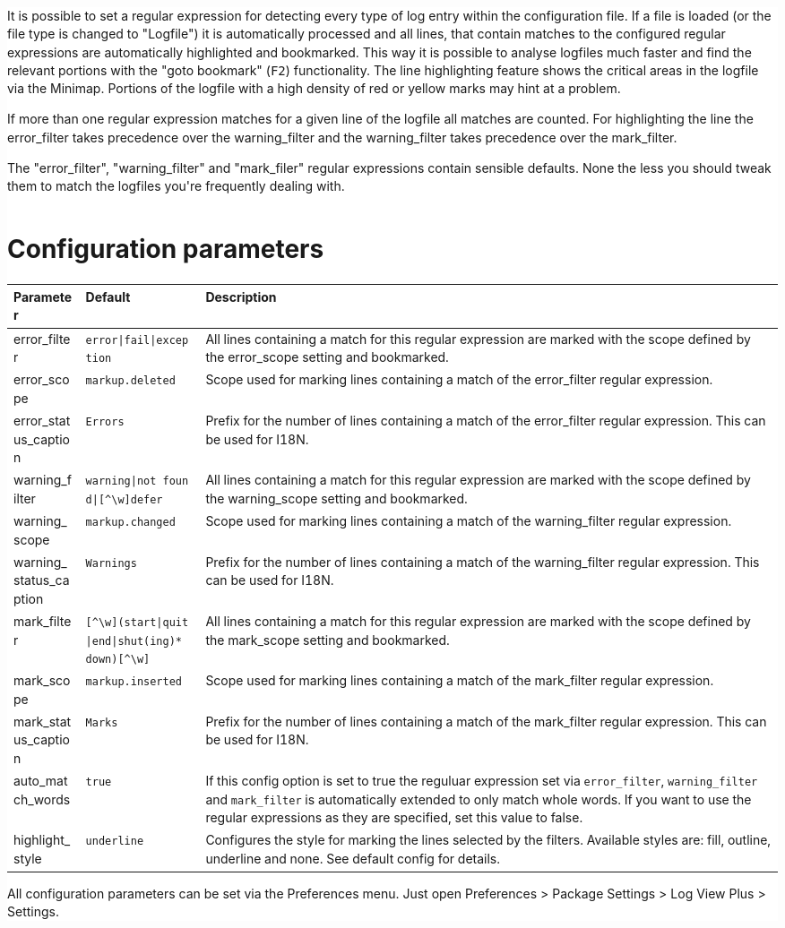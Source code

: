 It is possible to set a regular expression for detecting every type of log entry within the configuration file. If a file is loaded (or the file type is changed to "Logfile") it is automatically processed and all lines, that contain matches to the configured regular expressions are automatically highlighted and bookmarked. This way it is possible to analyse logfiles much faster and find the relevant portions with the "goto bookmark" (<kbd>F2</kbd>) functionality. The line highlighting feature shows the critical areas in the logfile via the Minimap. Portions of the logfile with a high density of red or yellow marks may hint at a problem.

If more than one regular expression matches for a given line of the logfile all matches are counted. For highlighting the line the error_filter takes precedence over the warning_filter and the warning_filter takes precedence over the mark_filter.

The "error_filter", "warning_filter" and "mark_filer" regular expressions contain sensible defaults. None the less you should tweak them to match the logfiles you're frequently dealing with.

# Configuration parameters
| Parameter              | Default                        | Description |
| :--------------------- | :----------------------------- | :---------- |
| error_filter           | `error\|fail\|exception`         | All lines containing a match for this regular expression are marked with the scope defined by the error_scope setting and bookmarked. |
| error_scope            | `markup.deleted`                      | Scope used for marking lines containing a match of the error_filter regular expression. |
| error_status_caption   | `Errors`                       | Prefix for the number of lines containing a match of the error_filter regular expression. This can be used for I18N. |
| warning_filter         | `warning\|not found\|[^\w]defer` | All lines containing a match for this regular expression are marked with the scope defined by the warning_scope setting and bookmarked. |
| warning_scope          | `markup.changed`               | Scope used for marking lines containing a match of the warning_filter regular expression. |
| warning_status_caption | `Warnings`                     | Prefix for the number of lines containing a match of the warning_filter regular expression. This can be used for I18N. |
| mark_filter            | `[^\w](start\|quit\|end\|shut(ing)* down)[^\w]` | All lines containing a match for this regular expression are marked with the scope defined by the mark_scope setting and bookmarked. |
| mark_scope             | `markup.inserted`                 | Scope used for marking lines containing a match of the mark_filter regular expression. |
| mark_status_caption    | `Marks`                           | Prefix for the number of lines containing a match of the mark_filter regular expression. This can be used for I18N. |
| auto_match_words       | `true`                       | 	If this config option is set to true the reguluar expression set via `error_filter`, `warning_filter` and `mark_filter` is automatically extended to only match whole words. If you want to use the regular expressions as they are specified, set this value to false. |
| highlight_style        | `underline`  | Configures the style for marking the lines selected by the filters. Available styles are: fill, outline, underline and none. See default config for details. |

All configuration parameters can be set via the Preferences menu. Just open Preferences > Package Settings > Log View Plus > Settings.